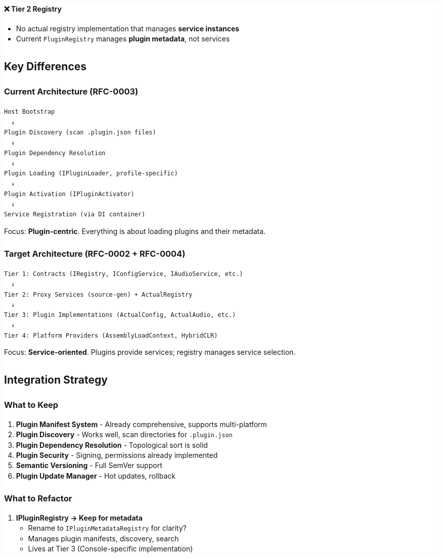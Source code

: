 #### ❌ Tier 2 Registry
- No actual registry implementation that manages **service instances**
- Current `PluginRegistry` manages **plugin metadata**, not services

## Key Differences

### Current Architecture (RFC-0003)
```
Host Bootstrap
  ↓
Plugin Discovery (scan .plugin.json files)
  ↓
Plugin Dependency Resolution
  ↓
Plugin Loading (IPluginLoader, profile-specific)
  ↓
Plugin Activation (IPluginActivator)
  ↓
Service Registration (via DI container)
```

Focus: **Plugin-centric**. Everything is about loading plugins and their metadata.

### Target Architecture (RFC-0002 + RFC-0004)
```
Tier 1: Contracts (IRegistry, IConfigService, IAudioService, etc.)
  ↓
Tier 2: Proxy Services (source-gen) + ActualRegistry
  ↓
Tier 3: Plugin Implementations (ActualConfig, ActualAudio, etc.)
  ↓
Tier 4: Platform Providers (AssemblyLoadContext, HybridCLR)
```

Focus: **Service-oriented**. Plugins provide services; registry manages service selection.

## Integration Strategy

### What to Keep

1. **Plugin Manifest System** - Already comprehensive, supports multi-platform
2. **Plugin Discovery** - Works well, scan directories for `.plugin.json`
3. **Plugin Dependency Resolution** - Topological sort is solid
4. **Plugin Security** - Signing, permissions already implemented
5. **Semantic Versioning** - Full SemVer support
6. **Plugin Update Manager** - Hot updates, rollback

### What to Refactor

1. **IPluginRegistry → Keep for metadata**
   - Rename to `IPluginMetadataRegistry` for clarity?
   - Manages plugin manifests, discovery, search
   - Lives at Tier 3 (Console-specific implementation)
